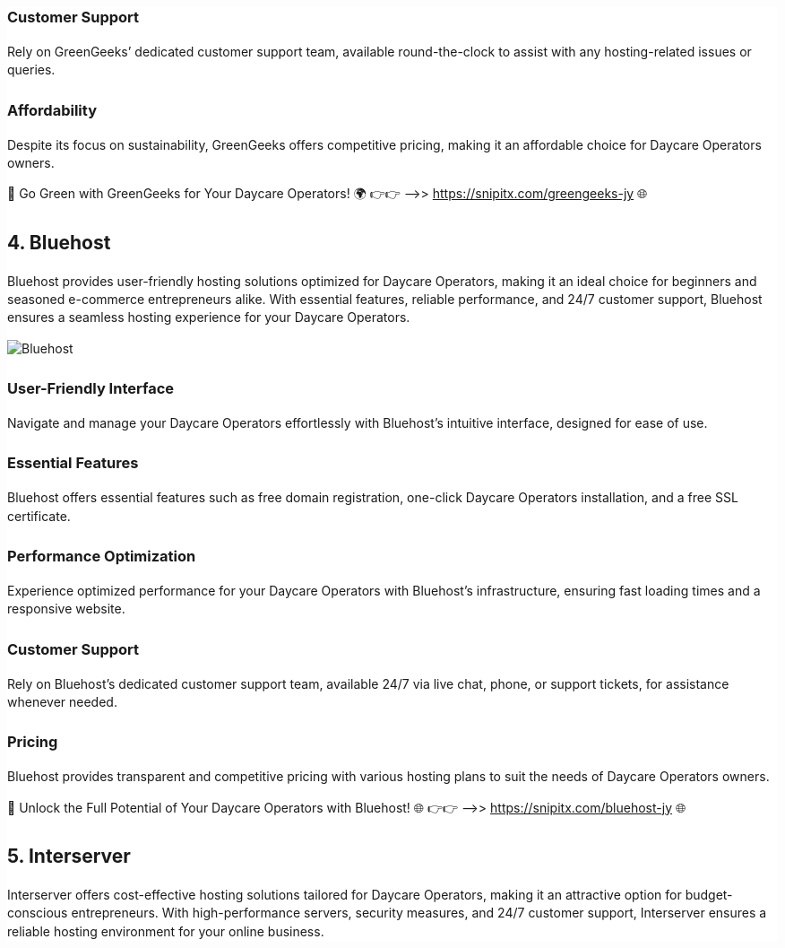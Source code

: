 ### Customer Support
Rely on GreenGeeks’ dedicated customer support team, available round-the-clock to assist with any hosting-related issues or queries.

### Affordability
Despite its focus on sustainability, GreenGeeks offers competitive pricing, making it an affordable choice for Daycare Operators owners.

🌿 Go Green with GreenGeeks for Your Daycare Operators! 🌍
👉👉 -->> https://snipitx.com/greengeeks-jy 🌐

## 4. Bluehost

Bluehost provides user-friendly hosting solutions optimized for Daycare Operators, making it an ideal choice for beginners and seasoned e-commerce entrepreneurs alike. With essential features, reliable performance, and 24/7 customer support, Bluehost ensures a seamless hosting experience for your Daycare Operators.

![Bluehost](https://i.imgur.com/PasFF9E.jpeg "Bluehost Hosting")

### User-Friendly Interface
Navigate and manage your Daycare Operators effortlessly with Bluehost’s intuitive interface, designed for ease of use.

### Essential Features
Bluehost offers essential features such as free domain registration, one-click Daycare Operators installation, and a free SSL certificate.

### Performance Optimization
Experience optimized performance for your Daycare Operators with Bluehost’s infrastructure, ensuring fast loading times and a responsive website.

### Customer Support
Rely on Bluehost’s dedicated customer support team, available 24/7 via live chat, phone, or support tickets, for assistance whenever needed.

### Pricing
Bluehost provides transparent and competitive pricing with various hosting plans to suit the needs of Daycare Operators owners.

🚀 Unlock the Full Potential of Your Daycare Operators with Bluehost! 🌐
👉👉 -->> https://snipitx.com/bluehost-jy 🌐

## 5. Interserver

Interserver offers cost-effective hosting solutions tailored for Daycare Operators, making it an attractive option for budget-conscious entrepreneurs. With high-performance servers, security measures, and 24/7 customer support, Interserver ensures a reliable hosting environment for your online business.
